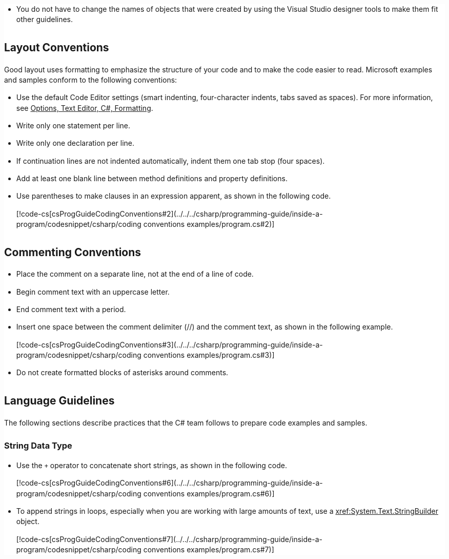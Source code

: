 -   You do not have to change the names of objects that were created by using the Visual Studio designer tools to make them fit other guidelines.  
  
## Layout Conventions  
 Good layout uses formatting to emphasize the structure of your code and to make the code easier to read. Microsoft examples and samples conform to the following conventions:  
  
-   Use the default Code Editor settings (smart indenting, four-character indents, tabs saved as spaces). For more information, see [Options, Text Editor, C#, Formatting](/visual-studio/ide/reference/options-text-editor-csharp-formatting).  
  
-   Write only one statement per line.  
  
-   Write only one declaration per line.  
  
-   If continuation lines are not indented automatically, indent them one tab stop (four spaces).  
  
-   Add at least one blank line between method definitions and property definitions.  
  
-   Use parentheses to make clauses in an expression apparent, as shown in the following code.  
  
     [!code-cs[csProgGuideCodingConventions#2](../../../csharp/programming-guide/inside-a-program/codesnippet/csharp/coding conventions examples/program.cs#2)]  
  
## Commenting Conventions  
  
-   Place the comment on a separate line, not at the end of a line of code.  
  
-   Begin comment text with an uppercase letter.  
  
-   End comment text with a period.  
  
-   Insert one space between the comment delimiter (//) and the comment text, as shown in the following example.  
  
     [!code-cs[csProgGuideCodingConventions#3](../../../csharp/programming-guide/inside-a-program/codesnippet/csharp/coding conventions examples/program.cs#3)]  
  
-   Do not create formatted blocks of asterisks around comments.  
  
## Language Guidelines  
 The following sections describe practices that the C# team follows to prepare code examples and samples.  
  
### String Data Type  
  
-   Use the `+` operator to concatenate short strings, as shown in the following code.  
  
     [!code-cs[csProgGuideCodingConventions#6](../../../csharp/programming-guide/inside-a-program/codesnippet/csharp/coding conventions examples/program.cs#6)]  
  
-   To append strings in loops, especially when you are working with large amounts of text, use a <xref:System.Text.StringBuilder> object.  
  
     [!code-cs[csProgGuideCodingConventions#7](../../../csharp/programming-guide/inside-a-program/codesnippet/csharp/coding conventions examples/program.cs#7)]  
  